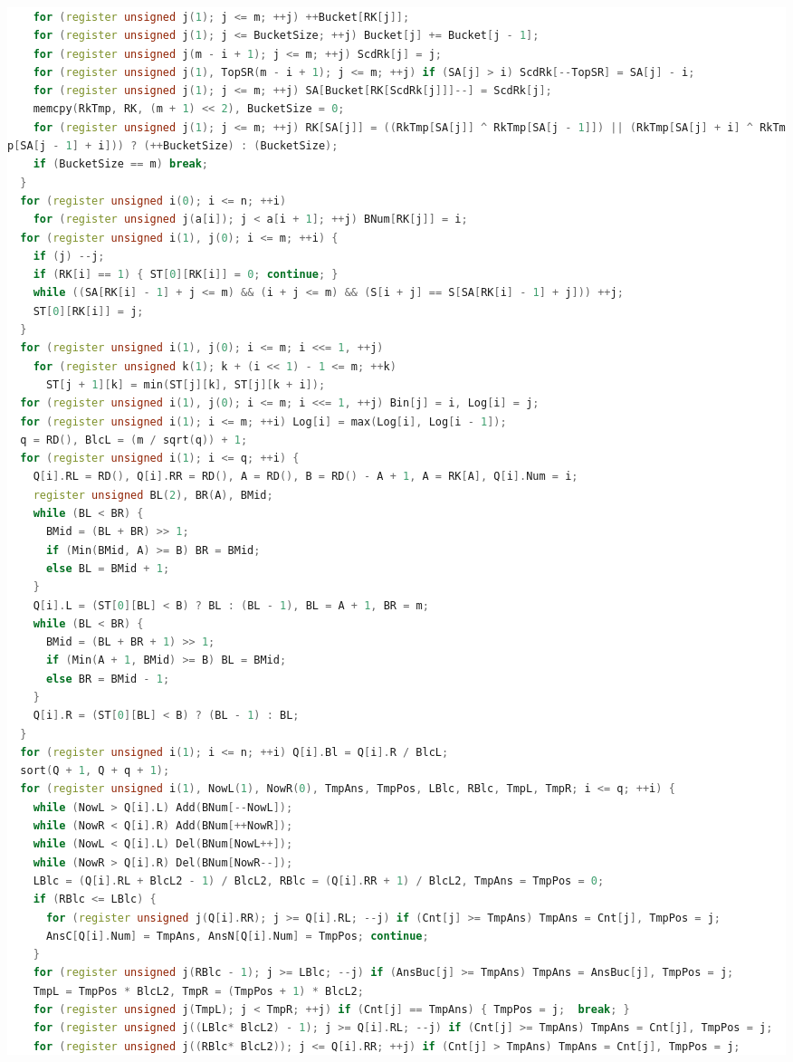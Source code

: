 ```cpp
    for (register unsigned j(1); j <= m; ++j) ++Bucket[RK[j]];
    for (register unsigned j(1); j <= BucketSize; ++j) Bucket[j] += Bucket[j - 1];
    for (register unsigned j(m - i + 1); j <= m; ++j) ScdRk[j] = j;
    for (register unsigned j(1), TopSR(m - i + 1); j <= m; ++j) if (SA[j] > i) ScdRk[--TopSR] = SA[j] - i;
    for (register unsigned j(1); j <= m; ++j) SA[Bucket[RK[ScdRk[j]]]--] = ScdRk[j];
    memcpy(RkTmp, RK, (m + 1) << 2), BucketSize = 0;
    for (register unsigned j(1); j <= m; ++j) RK[SA[j]] = ((RkTmp[SA[j]] ^ RkTmp[SA[j - 1]]) || (RkTmp[SA[j] + i] ^ RkTmp[SA[j - 1] + i])) ? (++BucketSize) : (BucketSize);
    if (BucketSize == m) break;
  }
  for (register unsigned i(0); i <= n; ++i)
    for (register unsigned j(a[i]); j < a[i + 1]; ++j) BNum[RK[j]] = i;
  for (register unsigned i(1), j(0); i <= m; ++i) {
    if (j) --j;
    if (RK[i] == 1) { ST[0][RK[i]] = 0; continue; }
    while ((SA[RK[i] - 1] + j <= m) && (i + j <= m) && (S[i + j] == S[SA[RK[i] - 1] + j])) ++j;
    ST[0][RK[i]] = j;
  }
  for (register unsigned i(1), j(0); i <= m; i <<= 1, ++j)
    for (register unsigned k(1); k + (i << 1) - 1 <= m; ++k)
      ST[j + 1][k] = min(ST[j][k], ST[j][k + i]);
  for (register unsigned i(1), j(0); i <= m; i <<= 1, ++j) Bin[j] = i, Log[i] = j;
  for (register unsigned i(1); i <= m; ++i) Log[i] = max(Log[i], Log[i - 1]);
  q = RD(), BlcL = (m / sqrt(q)) + 1;
  for (register unsigned i(1); i <= q; ++i) {
    Q[i].RL = RD(), Q[i].RR = RD(), A = RD(), B = RD() - A + 1, A = RK[A], Q[i].Num = i;
    register unsigned BL(2), BR(A), BMid;
    while (BL < BR) {
      BMid = (BL + BR) >> 1;
      if (Min(BMid, A) >= B) BR = BMid;
      else BL = BMid + 1;
    }
    Q[i].L = (ST[0][BL] < B) ? BL : (BL - 1), BL = A + 1, BR = m;
    while (BL < BR) {
      BMid = (BL + BR + 1) >> 1;
      if (Min(A + 1, BMid) >= B) BL = BMid;
      else BR = BMid - 1;
    }
    Q[i].R = (ST[0][BL] < B) ? (BL - 1) : BL;
  }
  for (register unsigned i(1); i <= n; ++i) Q[i].Bl = Q[i].R / BlcL;
  sort(Q + 1, Q + q + 1);
  for (register unsigned i(1), NowL(1), NowR(0), TmpAns, TmpPos, LBlc, RBlc, TmpL, TmpR; i <= q; ++i) {
    while (NowL > Q[i].L) Add(BNum[--NowL]);
    while (NowR < Q[i].R) Add(BNum[++NowR]);
    while (NowL < Q[i].L) Del(BNum[NowL++]);
    while (NowR > Q[i].R) Del(BNum[NowR--]);
    LBlc = (Q[i].RL + BlcL2 - 1) / BlcL2, RBlc = (Q[i].RR + 1) / BlcL2, TmpAns = TmpPos = 0;
    if (RBlc <= LBlc) {
      for (register unsigned j(Q[i].RR); j >= Q[i].RL; --j) if (Cnt[j] >= TmpAns) TmpAns = Cnt[j], TmpPos = j;
      AnsC[Q[i].Num] = TmpAns, AnsN[Q[i].Num] = TmpPos; continue;
    }
    for (register unsigned j(RBlc - 1); j >= LBlc; --j) if (AnsBuc[j] >= TmpAns) TmpAns = AnsBuc[j], TmpPos = j;
    TmpL = TmpPos * BlcL2, TmpR = (TmpPos + 1) * BlcL2;
    for (register unsigned j(TmpL); j < TmpR; ++j) if (Cnt[j] == TmpAns) { TmpPos = j;  break; }
    for (register unsigned j((LBlc* BlcL2) - 1); j >= Q[i].RL; --j) if (Cnt[j] >= TmpAns) TmpAns = Cnt[j], TmpPos = j;
    for (register unsigned j((RBlc* BlcL2)); j <= Q[i].RR; ++j) if (Cnt[j] > TmpAns) TmpAns = Cnt[j], TmpPos = j;
```